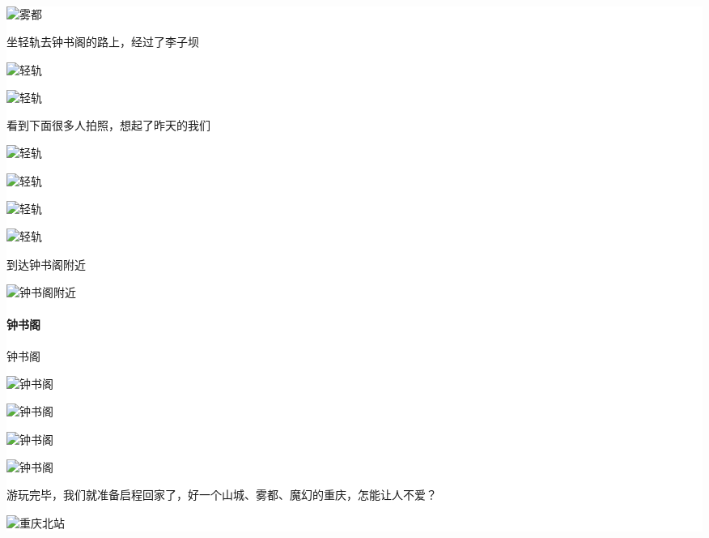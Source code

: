 ![雾都](res/img221.jpg)

坐轻轨去钟书阁的路上，经过了李子坝

![轻轨](res/img223.jpg)

![轻轨](res/img224.jpg)

看到下面很多人拍照，想起了昨天的我们

![轻轨](res/img225.jpg)

![轻轨](res/img226.jpg)

![轻轨](res/img227.jpg)

![轻轨](res/img228.jpg)

到达钟书阁附近

![钟书阁附近](res/img229.jpg)

#### 钟书阁

钟书阁

![钟书阁](res/img230.jpg)

![钟书阁](res/img231.jpg)

![钟书阁](res/img232.jpg)

![钟书阁](res/img233.jpg)

游玩完毕，我们就准备启程回家了，好一个山城、雾都、魔幻的重庆，怎能让人不爱？

![重庆北站](res/img234.jpg)
